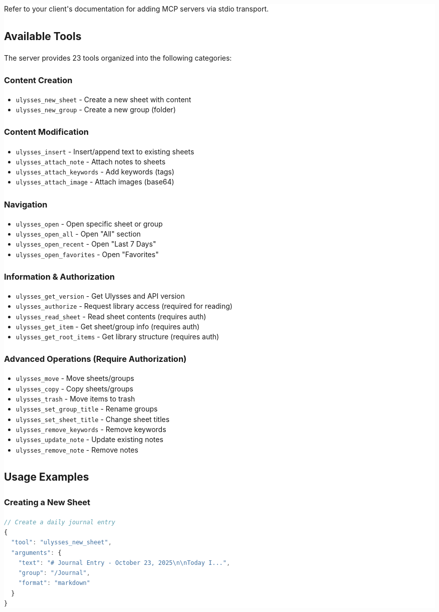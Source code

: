 Refer to your client's documentation for adding MCP servers via stdio transport.

## Available Tools

The server provides 23 tools organized into the following categories:

### Content Creation

- `ulysses_new_sheet` - Create a new sheet with content
- `ulysses_new_group` - Create a new group (folder)

### Content Modification

- `ulysses_insert` - Insert/append text to existing sheets
- `ulysses_attach_note` - Attach notes to sheets
- `ulysses_attach_keywords` - Add keywords (tags)
- `ulysses_attach_image` - Attach images (base64)

### Navigation

- `ulysses_open` - Open specific sheet or group
- `ulysses_open_all` - Open "All" section
- `ulysses_open_recent` - Open "Last 7 Days"
- `ulysses_open_favorites` - Open "Favorites"

### Information & Authorization

- `ulysses_get_version` - Get Ulysses and API version
- `ulysses_authorize` - Request library access (required for reading)
- `ulysses_read_sheet` - Read sheet contents (requires auth)
- `ulysses_get_item` - Get sheet/group info (requires auth)
- `ulysses_get_root_items` - Get library structure (requires auth)

### Advanced Operations (Require Authorization)

- `ulysses_move` - Move sheets/groups
- `ulysses_copy` - Copy sheets/groups
- `ulysses_trash` - Move items to trash
- `ulysses_set_group_title` - Rename groups
- `ulysses_set_sheet_title` - Change sheet titles
- `ulysses_remove_keywords` - Remove keywords
- `ulysses_update_note` - Update existing notes
- `ulysses_remove_note` - Remove notes

## Usage Examples

### Creating a New Sheet

```typescript
// Create a daily journal entry
{
  "tool": "ulysses_new_sheet",
  "arguments": {
    "text": "# Journal Entry - October 23, 2025\n\nToday I...",
    "group": "/Journal",
    "format": "markdown"
  }
}
```
